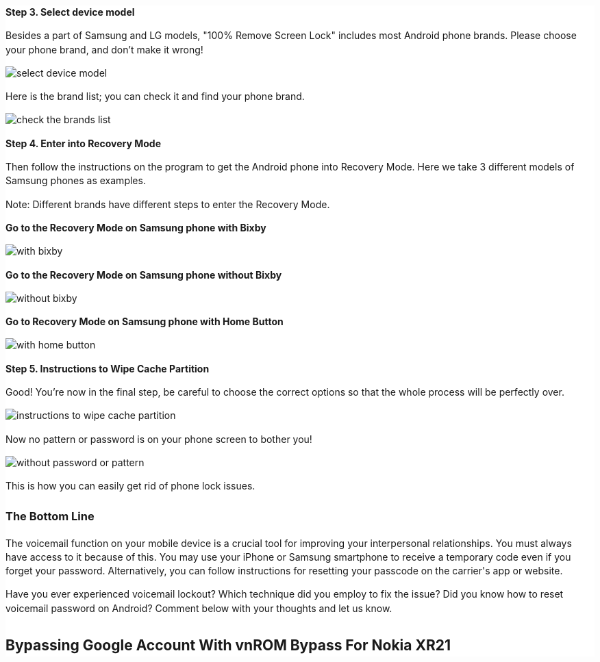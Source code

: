 **Step 3. Select device model**

Besides a part of Samsung and LG models, "100% Remove Screen Lock" includes most Android phone brands. Please choose your phone brand, and don’t make it wrong!

![select device model](https://images.wondershare.com/drfone/guide/screen-unlock-any-android-device-1.png)

Here is the brand list; you can check it and find your phone brand.

![check the brands list](https://images.wondershare.com/drfone/guide/screen-unlock-any-android-device-2.png)

**Step 4. Enter into Recovery Mode**

Then follow the instructions on the program to get the Android phone into Recovery Mode. Here we take 3 different models of Samsung phones as examples.

Note: Different brands have different steps to enter the Recovery Mode.

**Go to the Recovery Mode on Samsung phone with Bixby**

![with bixby](https://images.wondershare.com/drfone/guide/unlock-android-screen-1.png)

**Go to the Recovery Mode on Samsung phone without Bixby**

![without bixby](https://images.wondershare.com/drfone/guide/unlock-android-screen-2.png)

**Go to Recovery Mode on Samsung phone with Home Button**

![with home button](https://images.wondershare.com/drfone/guide/unlock-android-screen-3.png)

**Step 5. Instructions to Wipe Cache Partition**

Good! You’re now in the final step, be careful to choose the correct options so that the whole process will be perfectly over.

![instructions to wipe cache partition](https://images.wondershare.com/drfone/guide/unlock-android-screen-4.png)

Now no pattern or password is on your phone screen to bother you!

![without password or pattern](https://images.wondershare.com/drfone/guide/unlock-ios-screen-9.png)

This is how you can easily get rid of phone lock issues.


### The Bottom Line

The voicemail function on your mobile device is a crucial tool for improving your interpersonal relationships. You must always have access to it because of this. You may use your iPhone or Samsung smartphone to receive a temporary code even if you forget your password. Alternatively, you can follow instructions for resetting your passcode on the carrier's app or website.

Have you ever experienced voicemail lockout? Which technique did you employ to fix the issue? Did you know how to reset voicemail password on Android? Comment below with your thoughts and let us know.



## Bypassing Google Account With vnROM Bypass For Nokia XR21

